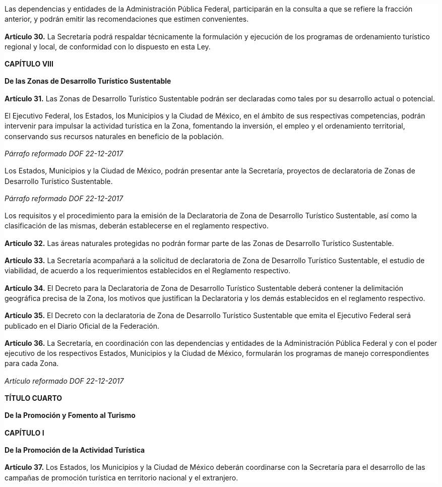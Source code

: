 Las dependencias y entidades de la Administración Pública Federal, participarán en la consulta a que se refiere la fracción anterior, y podrán emitir las recomendaciones que estimen convenientes.

**Artículo 30.** La Secretaría podrá respaldar técnicamente la formulación y ejecución de los programas de ordenamiento turístico regional y local, de conformidad con lo dispuesto en esta Ley.

**CAPÍTULO VIII**

**De las Zonas de Desarrollo Turístico Sustentable**

**Artículo 31.** Las Zonas de Desarrollo Turístico Sustentable podrán ser declaradas como tales por su desarrollo actual o potencial.

El Ejecutivo Federal, los Estados, los Municipios y la Ciudad de México, en el ámbito de sus respectivas competencias, podrán intervenir para impulsar la actividad turística en la Zona, fomentando la inversión, el empleo y el ordenamiento territorial, conservando sus recursos naturales en beneficio de la población.

*Párrafo reformado DOF 22-12-2017*

Los Estados, Municipios y la Ciudad de México, podrán presentar ante la Secretaría, proyectos de declaratoria de Zonas de Desarrollo Turístico Sustentable.

*Párrafo reformado DOF 22-12-2017*

Los requisitos y el procedimiento para la emisión de la Declaratoria de Zona de Desarrollo Turístico Sustentable, así como la clasificación de las mismas, deberán establecerse en el reglamento respectivo.

**Artículo 32.** Las áreas naturales protegidas no podrán formar parte de las Zonas de Desarrollo Turístico Sustentable.

**Artículo 33.** La Secretaría acompañará a la solicitud de declaratoria de Zona de Desarrollo Turístico Sustentable, el estudio de viabilidad, de acuerdo a los requerimientos establecidos en el Reglamento respectivo.

**Artículo 34.** El Decreto para la Declaratoria de Zona de Desarrollo Turístico Sustentable deberá contener la delimitación geográfica precisa de la Zona, los motivos que justifican la Declaratoria y los demás establecidos en el reglamento respectivo.

**Artículo 35.** El Decreto con la declaratoria de Zona de Desarrollo Turístico Sustentable que emita el Ejecutivo Federal será publicado en el Diario Oficial de la Federación.

**Artículo 36.** La Secretaría, en coordinación con las dependencias y entidades de la Administración Pública Federal y con el poder ejecutivo de los respectivos Estados, Municipios y la Ciudad de México, formularán los programas de manejo correspondientes para cada Zona.

*Artículo reformado DOF 22-12-2017*

**TÍTULO CUARTO**

**De la Promoción y Fomento al Turismo**

**CAPÍTULO I**

**De la Promoción de la Actividad Turística**

**Artículo 37.** Los Estados, los Municipios y la Ciudad de México deberán coordinarse con la Secretaría para el desarrollo de las campañas de promoción turística en territorio nacional y el extranjero.
